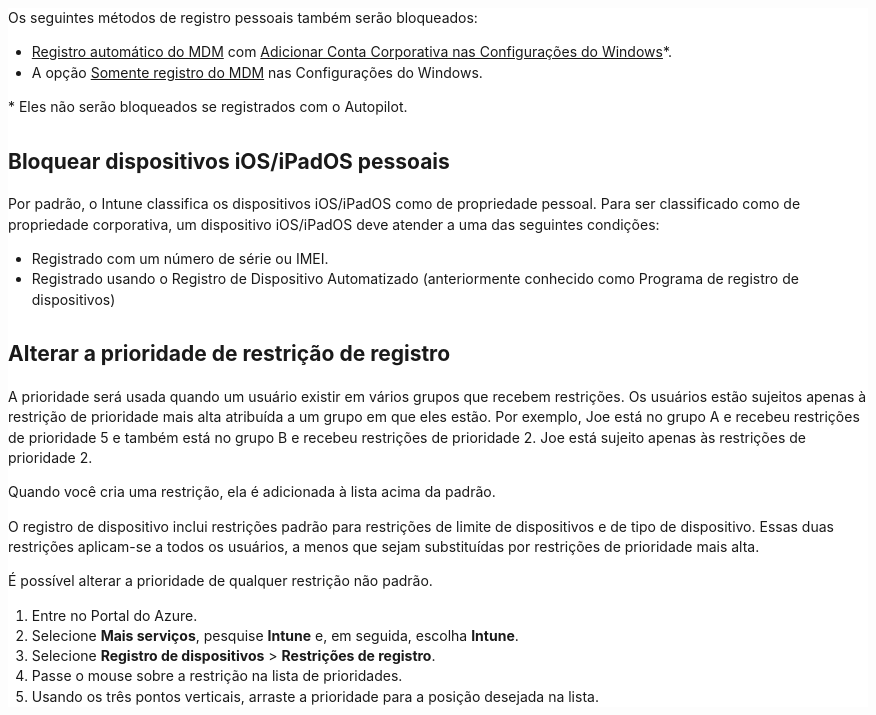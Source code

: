 Os seguintes métodos de registro pessoais também serão bloqueados:
- [Registro automático do MDM](windows-enroll.md#enable-windows-10-automatic-enrollment) com [Adicionar Conta Corporativa nas Configurações do Windows](https://docs.microsoft.com/azure/active-directory/user-help/user-help-join-device-on-network)\*.
- A opção [Somente registro do MDM]( https://docs.microsoft.com/windows/client-management/mdm/mdm-enrollment-of-windows-devices#connecting-personally-owned-devices-bring-your-own-device) nas Configurações do Windows.

\* Eles não serão bloqueados se registrados com o Autopilot.


## <a name="blocking-personal-iosipados-devices"></a>Bloquear dispositivos iOS/iPadOS pessoais
Por padrão, o Intune classifica os dispositivos iOS/iPadOS como de propriedade pessoal. Para ser classificado como de propriedade corporativa, um dispositivo iOS/iPadOS deve atender a uma das seguintes condições:
- Registrado com um número de série ou IMEI.
- Registrado usando o Registro de Dispositivo Automatizado (anteriormente conhecido como Programa de registro de dispositivos)


## <a name="change-enrollment-restriction-priority"></a>Alterar a prioridade de restrição de registro

A prioridade será usada quando um usuário existir em vários grupos que recebem restrições. Os usuários estão sujeitos apenas à restrição de prioridade mais alta atribuída a um grupo em que eles estão. Por exemplo, Joe está no grupo A e recebeu restrições de prioridade 5 e também está no grupo B e recebeu restrições de prioridade 2. Joe está sujeito apenas às restrições de prioridade 2.

Quando você cria uma restrição, ela é adicionada à lista acima da padrão.

O registro de dispositivo inclui restrições padrão para restrições de limite de dispositivos e de tipo de dispositivo. Essas duas restrições aplicam-se a todos os usuários, a menos que sejam substituídas por restrições de prioridade mais alta.

É possível alterar a prioridade de qualquer restrição não padrão.

1. Entre no Portal do Azure.
2. Selecione **Mais serviços**, pesquise **Intune** e, em seguida, escolha **Intune**.
3. Selecione **Registro de dispositivos** > **Restrições de registro**.
4. Passe o mouse sobre a restrição na lista de prioridades.
5. Usando os três pontos verticais, arraste a prioridade para a posição desejada na lista.
